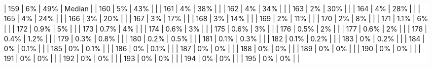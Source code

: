 | 159 | 6% | 49% | Median |
| 160 | 5% | 43% |  |
| 161 | 4% | 38% |  |
| 162 | 4% | 34% |  |
| 163 | 2% | 30% |  |
| 164 | 4% | 28% |  |
| 165 | 4% | 24% |  |
| 166 | 3% | 20% |  |
| 167 | 3% | 17% |  |
| 168 | 3% | 14% |  |
| 169 | 2% | 11% |  |
| 170 | 2% | 8% |  |
| 171 | 1.1% | 6% |  |
| 172 | 0.9% | 5% |  |
| 173 | 0.7% | 4% |  |
| 174 | 0.6% | 3% |  |
| 175 | 0.6% | 3% |  |
| 176 | 0.5% | 2% |  |
| 177 | 0.6% | 2% |  |
| 178 | 0.4% | 1.2% |  |
| 179 | 0.3% | 0.8% |  |
| 180 | 0.2% | 0.5% |  |
| 181 | 0.1% | 0.3% |  |
| 182 | 0.1% | 0.2% |  |
| 183 | 0% | 0.2% |  |
| 184 | 0% | 0.1% |  |
| 185 | 0% | 0.1% |  |
| 186 | 0% | 0.1% |  |
| 187 | 0% | 0% |  |
| 188 | 0% | 0% |  |
| 189 | 0% | 0% |  |
| 190 | 0% | 0% |  |
| 191 | 0% | 0% |  |
| 192 | 0% | 0% |  |
| 193 | 0% | 0% |  |
| 194 | 0% | 0% |  |
| 195 | 0% | 0% |  |